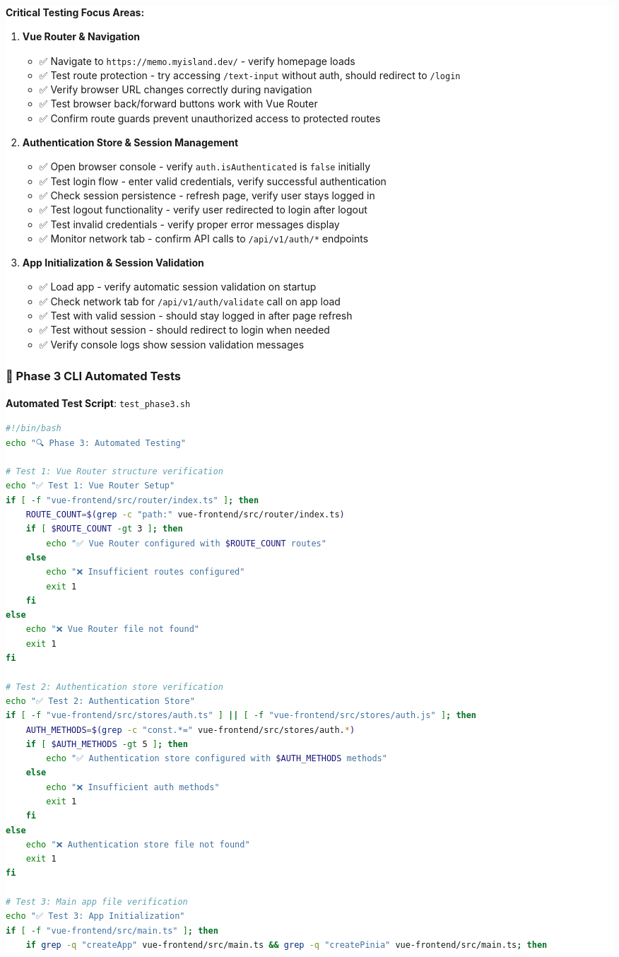 **Critical Testing Focus Areas:**
1. **Vue Router & Navigation**
   - ✅ Navigate to `https://memo.myisland.dev/` - verify homepage loads
   - ✅ Test route protection - try accessing `/text-input` without auth, should redirect to `/login`
   - ✅ Verify browser URL changes correctly during navigation
   - ✅ Test browser back/forward buttons work with Vue Router
   - ✅ Confirm route guards prevent unauthorized access to protected routes

2. **Authentication Store & Session Management**
   - ✅ Open browser console - verify `auth.isAuthenticated` is `false` initially
   - ✅ Test login flow - enter valid credentials, verify successful authentication
   - ✅ Check session persistence - refresh page, verify user stays logged in
   - ✅ Test logout functionality - verify user redirected to login after logout
   - ✅ Test invalid credentials - verify proper error messages display
   - ✅ Monitor network tab - confirm API calls to `/api/v1/auth/*` endpoints

3. **App Initialization & Session Validation**
   - ✅ Load app - verify automatic session validation on startup
   - ✅ Check network tab for `/api/v1/auth/validate` call on app load
   - ✅ Test with valid session - should stay logged in after page refresh
   - ✅ Test without session - should redirect to login when needed
   - ✅ Verify console logs show session validation messages

### 🤖 Phase 3 CLI Automated Tests

**Automated Test Script**: `test_phase3.sh`
```bash
#!/bin/bash
echo "🔍 Phase 3: Automated Testing"

# Test 1: Vue Router structure verification
echo "✅ Test 1: Vue Router Setup"
if [ -f "vue-frontend/src/router/index.ts" ]; then
    ROUTE_COUNT=$(grep -c "path:" vue-frontend/src/router/index.ts)
    if [ $ROUTE_COUNT -gt 3 ]; then
        echo "✅ Vue Router configured with $ROUTE_COUNT routes"
    else
        echo "❌ Insufficient routes configured"
        exit 1
    fi
else
    echo "❌ Vue Router file not found"
    exit 1
fi

# Test 2: Authentication store verification
echo "✅ Test 2: Authentication Store"
if [ -f "vue-frontend/src/stores/auth.ts" ] || [ -f "vue-frontend/src/stores/auth.js" ]; then
    AUTH_METHODS=$(grep -c "const.*=" vue-frontend/src/stores/auth.*)
    if [ $AUTH_METHODS -gt 5 ]; then
        echo "✅ Authentication store configured with $AUTH_METHODS methods"
    else
        echo "❌ Insufficient auth methods"
        exit 1
    fi
else
    echo "❌ Authentication store file not found"
    exit 1
fi

# Test 3: Main app file verification
echo "✅ Test 3: App Initialization"
if [ -f "vue-frontend/src/main.ts" ]; then
    if grep -q "createApp" vue-frontend/src/main.ts && grep -q "createPinia" vue-frontend/src/main.ts; then
```